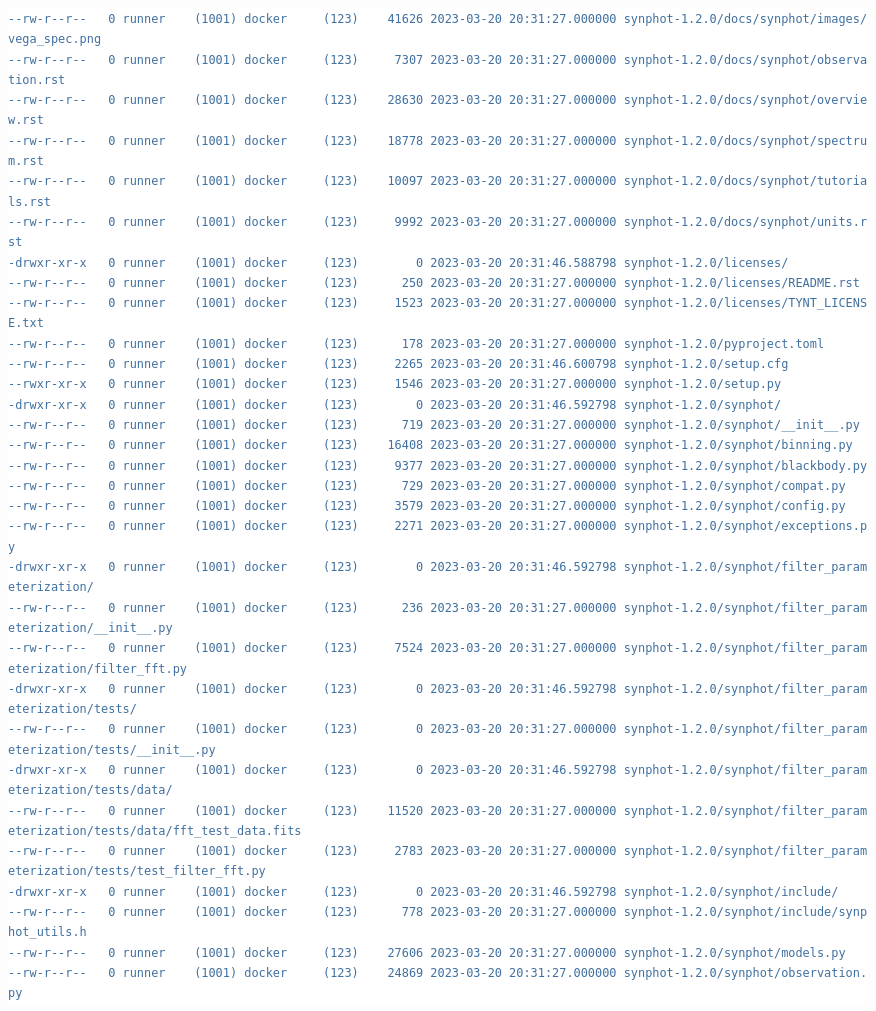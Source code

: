 ```diff
--rw-r--r--   0 runner    (1001) docker     (123)    41626 2023-03-20 20:31:27.000000 synphot-1.2.0/docs/synphot/images/vega_spec.png
--rw-r--r--   0 runner    (1001) docker     (123)     7307 2023-03-20 20:31:27.000000 synphot-1.2.0/docs/synphot/observation.rst
--rw-r--r--   0 runner    (1001) docker     (123)    28630 2023-03-20 20:31:27.000000 synphot-1.2.0/docs/synphot/overview.rst
--rw-r--r--   0 runner    (1001) docker     (123)    18778 2023-03-20 20:31:27.000000 synphot-1.2.0/docs/synphot/spectrum.rst
--rw-r--r--   0 runner    (1001) docker     (123)    10097 2023-03-20 20:31:27.000000 synphot-1.2.0/docs/synphot/tutorials.rst
--rw-r--r--   0 runner    (1001) docker     (123)     9992 2023-03-20 20:31:27.000000 synphot-1.2.0/docs/synphot/units.rst
-drwxr-xr-x   0 runner    (1001) docker     (123)        0 2023-03-20 20:31:46.588798 synphot-1.2.0/licenses/
--rw-r--r--   0 runner    (1001) docker     (123)      250 2023-03-20 20:31:27.000000 synphot-1.2.0/licenses/README.rst
--rw-r--r--   0 runner    (1001) docker     (123)     1523 2023-03-20 20:31:27.000000 synphot-1.2.0/licenses/TYNT_LICENSE.txt
--rw-r--r--   0 runner    (1001) docker     (123)      178 2023-03-20 20:31:27.000000 synphot-1.2.0/pyproject.toml
--rw-r--r--   0 runner    (1001) docker     (123)     2265 2023-03-20 20:31:46.600798 synphot-1.2.0/setup.cfg
--rwxr-xr-x   0 runner    (1001) docker     (123)     1546 2023-03-20 20:31:27.000000 synphot-1.2.0/setup.py
-drwxr-xr-x   0 runner    (1001) docker     (123)        0 2023-03-20 20:31:46.592798 synphot-1.2.0/synphot/
--rw-r--r--   0 runner    (1001) docker     (123)      719 2023-03-20 20:31:27.000000 synphot-1.2.0/synphot/__init__.py
--rw-r--r--   0 runner    (1001) docker     (123)    16408 2023-03-20 20:31:27.000000 synphot-1.2.0/synphot/binning.py
--rw-r--r--   0 runner    (1001) docker     (123)     9377 2023-03-20 20:31:27.000000 synphot-1.2.0/synphot/blackbody.py
--rw-r--r--   0 runner    (1001) docker     (123)      729 2023-03-20 20:31:27.000000 synphot-1.2.0/synphot/compat.py
--rw-r--r--   0 runner    (1001) docker     (123)     3579 2023-03-20 20:31:27.000000 synphot-1.2.0/synphot/config.py
--rw-r--r--   0 runner    (1001) docker     (123)     2271 2023-03-20 20:31:27.000000 synphot-1.2.0/synphot/exceptions.py
-drwxr-xr-x   0 runner    (1001) docker     (123)        0 2023-03-20 20:31:46.592798 synphot-1.2.0/synphot/filter_parameterization/
--rw-r--r--   0 runner    (1001) docker     (123)      236 2023-03-20 20:31:27.000000 synphot-1.2.0/synphot/filter_parameterization/__init__.py
--rw-r--r--   0 runner    (1001) docker     (123)     7524 2023-03-20 20:31:27.000000 synphot-1.2.0/synphot/filter_parameterization/filter_fft.py
-drwxr-xr-x   0 runner    (1001) docker     (123)        0 2023-03-20 20:31:46.592798 synphot-1.2.0/synphot/filter_parameterization/tests/
--rw-r--r--   0 runner    (1001) docker     (123)        0 2023-03-20 20:31:27.000000 synphot-1.2.0/synphot/filter_parameterization/tests/__init__.py
-drwxr-xr-x   0 runner    (1001) docker     (123)        0 2023-03-20 20:31:46.592798 synphot-1.2.0/synphot/filter_parameterization/tests/data/
--rw-r--r--   0 runner    (1001) docker     (123)    11520 2023-03-20 20:31:27.000000 synphot-1.2.0/synphot/filter_parameterization/tests/data/fft_test_data.fits
--rw-r--r--   0 runner    (1001) docker     (123)     2783 2023-03-20 20:31:27.000000 synphot-1.2.0/synphot/filter_parameterization/tests/test_filter_fft.py
-drwxr-xr-x   0 runner    (1001) docker     (123)        0 2023-03-20 20:31:46.592798 synphot-1.2.0/synphot/include/
--rw-r--r--   0 runner    (1001) docker     (123)      778 2023-03-20 20:31:27.000000 synphot-1.2.0/synphot/include/synphot_utils.h
--rw-r--r--   0 runner    (1001) docker     (123)    27606 2023-03-20 20:31:27.000000 synphot-1.2.0/synphot/models.py
--rw-r--r--   0 runner    (1001) docker     (123)    24869 2023-03-20 20:31:27.000000 synphot-1.2.0/synphot/observation.py
```